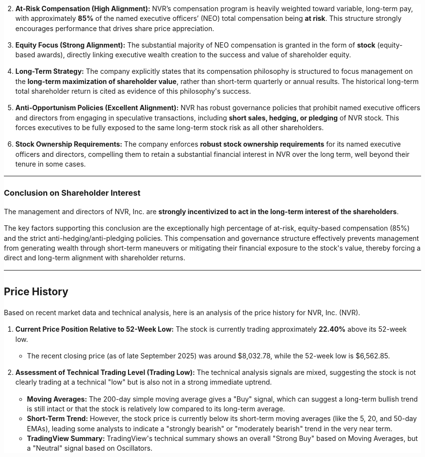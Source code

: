 2.  **At-Risk Compensation (High Alignment):** NVR’s compensation program is heavily weighted toward variable, long-term pay, with approximately **85%** of the named executive officers’ (NEO) total compensation being **at risk**. This structure strongly encourages performance that drives share price appreciation.

3.  **Equity Focus (Strong Alignment):** The substantial majority of NEO compensation is granted in the form of **stock** (equity-based awards), directly linking executive wealth creation to the success and value of shareholder equity.

4.  **Long-Term Strategy:** The company explicitly states that its compensation philosophy is structured to focus management on the **long-term maximization of shareholder value**, rather than short-term quarterly or annual results. The historical long-term total shareholder return is cited as evidence of this philosophy's success.

5.  **Anti-Opportunism Policies (Excellent Alignment):** NVR has robust governance policies that prohibit named executive officers and directors from engaging in speculative transactions, including **short sales, hedging, or pledging** of NVR stock. This forces executives to be fully exposed to the same long-term stock risk as all other shareholders.

6.  **Stock Ownership Requirements:** The company enforces **robust stock ownership requirements** for its named executive officers and directors, compelling them to retain a substantial financial interest in NVR over the long term, well beyond their tenure in some cases.

---

### **Conclusion on Shareholder Interest**

The management and directors of NVR, Inc. are **strongly incentivized to act in the long-term interest of the shareholders**.

The key factors supporting this conclusion are the exceptionally high percentage of at-risk, equity-based compensation (85%) and the strict anti-hedging/anti-pledging policies. This compensation and governance structure effectively prevents management from generating wealth through short-term maneuvers or mitigating their financial exposure to the stock's value, thereby forcing a direct and long-term alignment with shareholder returns.

---

## Price History

Based on recent market data and technical analysis, here is an analysis of the price history for NVR, Inc. (NVR).

1.  **Current Price Position Relative to 52-Week Low:** The stock is currently trading approximately **22.40%** above its 52-week low.
    *   The recent closing price (as of late September 2025) was around \$8,032.78, while the 52-week low is \$6,562.85.

2.  **Assessment of Technical Trading Level (Trading Low):** The technical analysis signals are mixed, suggesting the stock is not clearly trading at a technical "low" but is also not in a strong immediate uptrend.
    *   **Moving Averages:** The 200-day simple moving average gives a "Buy" signal, which can suggest a long-term bullish trend is still intact or that the stock is relatively low compared to its long-term average.
    *   **Short-Term Trend:** However, the stock price is currently below its short-term moving averages (like the 5, 20, and 50-day EMAs), leading some analysts to indicate a "strongly bearish" or "moderately bearish" trend in the very near term.
    *   **TradingView Summary:** TradingView's technical summary shows an overall "Strong Buy" based on Moving Averages, but a "Neutral" signal based on Oscillators.

